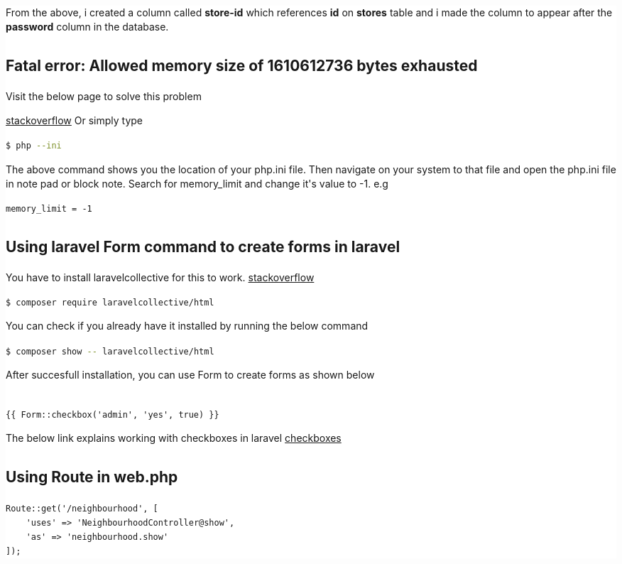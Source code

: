 From the above, i created a column called **store-id** which references **id** on **stores** table and i made the column to appear after the **password** column in the database.

## Fatal error: Allowed memory size of 1610612736 bytes exhausted

Visit the below page to solve this problem

[stackoverflow](https://stackoverflow.com/questions/49212475/composer-require-runs-out-of-memory-php-fatal-error-allowed-memory-size-of-161)
Or simply type

```bash
$ php --ini
```

The above command shows you the location of your php.ini file. Then navigate on your system to that file and open the php.ini file in note pad or block note. Search for memory_limit and change it's value to -1.
e.g

```
memory_limit = -1
```

## Using laravel Form command to create forms in laravel

You have to install laravelcollective for this to work.
[stackoverflow](https://stackoverflow.com/questions/60921933/class-form-not-found-in-laravel-7)

```bash
$ composer require laravelcollective/html
```

You can check if you already have it installed by running the below command

```bash
$ composer show -- laravelcollective/html
```

After succesfull installation, you can use Form to create forms as shown below

```blade

{{ Form::checkbox('admin', 'yes', true) }}
```

The below link explains working with checkboxes in laravel
[checkboxes](https://stackoverflow.com/questions/26973442/laravel-blade-check-box)

## Using Route in web.php

```web.php
Route::get('/neighbourhood', [
    'uses' => 'NeighbourhoodController@show',
    'as' => 'neighbourhood.show'
]);
```
